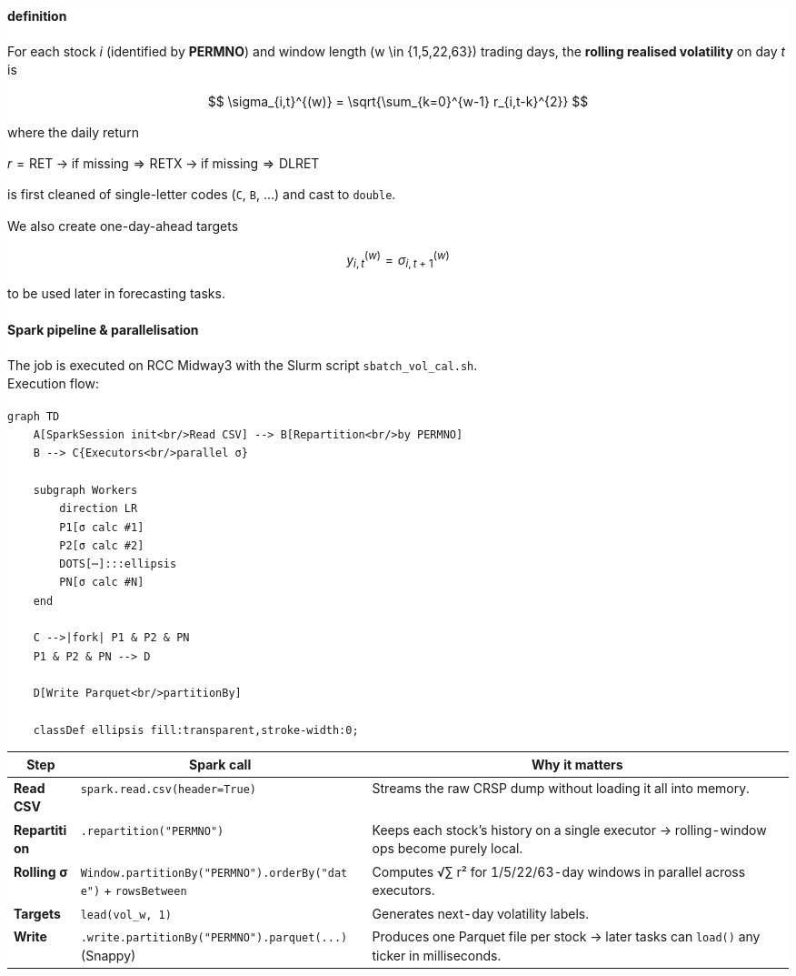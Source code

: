 #### definition  
For each stock *i* (identified by **PERMNO**) and window length \(w \in \{1,5,22,63\}\) trading days, the **rolling realised volatility** on day *t* is

$$
\sigma_{i,t}^{(w)} = \sqrt{\sum_{k=0}^{w-1} r_{i,t-k}^{2}}
$$

where the daily return  

$r = \text{RET} \;\to\; \text{if missing}\Rightarrow \text{RETX} \;\to\; \text{if missing}\Rightarrow \text{DLRET}$  

is first cleaned of single-letter codes (`C`, `B`, …) and cast to `double`.

We also create one-day-ahead targets

$$
y_{i,t}^{(w)} = \sigma_{i,t+1}^{(w)}
$$

to be used later in forecasting tasks.


#### Spark pipeline & parallelisation  

The job is executed on RCC Midway3 with the Slurm script `sbatch_vol_cal.sh`.  
Execution flow:

```mermaid
graph TD
    A[SparkSession init<br/>Read CSV] --> B[Repartition<br/>by PERMNO]
    B --> C{Executors<br/>parallel σ}

    subgraph Workers
        direction LR
        P1[σ calc #1]
        P2[σ calc #2]
        DOTS[⋯]:::ellipsis      
        PN[σ calc #N]
    end

    C -->|fork| P1 & P2 & PN     
    P1 & P2 & PN --> D

    D[Write Parquet<br/>partitionBy]

    classDef ellipsis fill:transparent,stroke-width:0;
```

| Step            | Spark call                                                     | Why it matters                                                                             |
| --------------- | -------------------------------------------------------------- | ------------------------------------------------------------------------------------------ |
| **Read CSV**    | `spark.read.csv(header=True)`                                  | Streams the raw CRSP dump without loading it all into memory.                              |
| **Repartition** | `.repartition("PERMNO")`                                       | Keeps each stock’s history on a single executor → rolling-window ops become purely local.  |
| **Rolling σ**   | `Window.partitionBy("PERMNO").orderBy("date")` + `rowsBetween` | Computes √∑ r² for 1/5/22/63-day windows in parallel across executors.                     |
| **Targets**     | `lead(vol_w, 1)`                                               | Generates next-day volatility labels.                                                      |
| **Write**       | `.write.partitionBy("PERMNO").parquet(...)` (Snappy)           | Produces one Parquet file per stock → later tasks can `load()` any ticker in milliseconds. |
